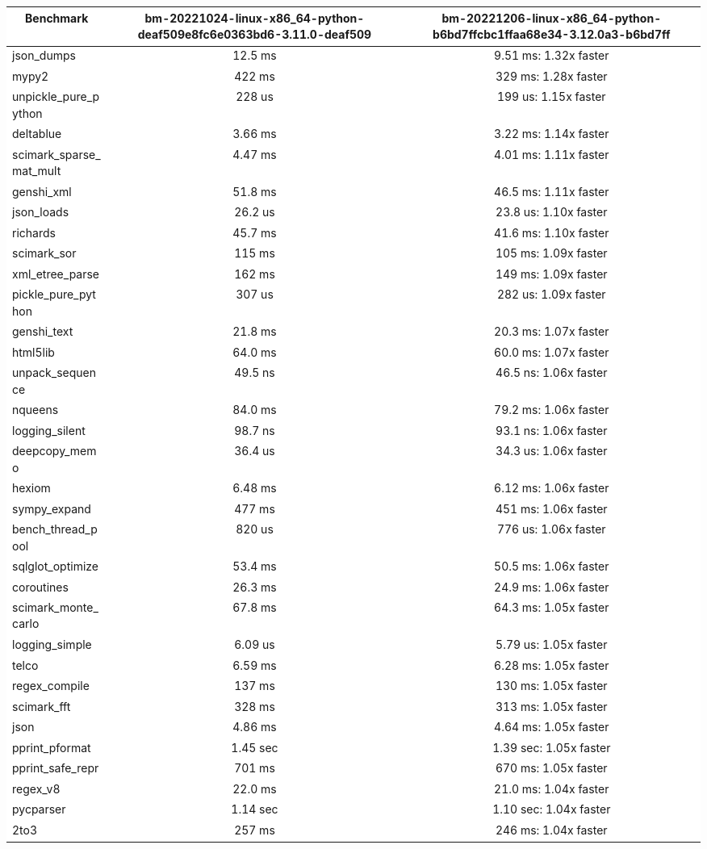 | Benchmark               | bm-20221024-linux-x86_64-python-deaf509e8fc6e0363bd6-3.11.0-deaf509 | bm-20221206-linux-x86_64-python-b6bd7ffcbc1ffaa68e34-3.12.0a3-b6bd7ff |
|-------------------------|:-------------------------------------------------------------------:|:---------------------------------------------------------------------:|
| json_dumps              | 12.5 ms                                                             | 9.51 ms: 1.32x faster                                                 |
| mypy2                   | 422 ms                                                              | 329 ms: 1.28x faster                                                  |
| unpickle_pure_python    | 228 us                                                              | 199 us: 1.15x faster                                                  |
| deltablue               | 3.66 ms                                                             | 3.22 ms: 1.14x faster                                                 |
| scimark_sparse_mat_mult | 4.47 ms                                                             | 4.01 ms: 1.11x faster                                                 |
| genshi_xml              | 51.8 ms                                                             | 46.5 ms: 1.11x faster                                                 |
| json_loads              | 26.2 us                                                             | 23.8 us: 1.10x faster                                                 |
| richards                | 45.7 ms                                                             | 41.6 ms: 1.10x faster                                                 |
| scimark_sor             | 115 ms                                                              | 105 ms: 1.09x faster                                                  |
| xml_etree_parse         | 162 ms                                                              | 149 ms: 1.09x faster                                                  |
| pickle_pure_python      | 307 us                                                              | 282 us: 1.09x faster                                                  |
| genshi_text             | 21.8 ms                                                             | 20.3 ms: 1.07x faster                                                 |
| html5lib                | 64.0 ms                                                             | 60.0 ms: 1.07x faster                                                 |
| unpack_sequence         | 49.5 ns                                                             | 46.5 ns: 1.06x faster                                                 |
| nqueens                 | 84.0 ms                                                             | 79.2 ms: 1.06x faster                                                 |
| logging_silent          | 98.7 ns                                                             | 93.1 ns: 1.06x faster                                                 |
| deepcopy_memo           | 36.4 us                                                             | 34.3 us: 1.06x faster                                                 |
| hexiom                  | 6.48 ms                                                             | 6.12 ms: 1.06x faster                                                 |
| sympy_expand            | 477 ms                                                              | 451 ms: 1.06x faster                                                  |
| bench_thread_pool       | 820 us                                                              | 776 us: 1.06x faster                                                  |
| sqlglot_optimize        | 53.4 ms                                                             | 50.5 ms: 1.06x faster                                                 |
| coroutines              | 26.3 ms                                                             | 24.9 ms: 1.06x faster                                                 |
| scimark_monte_carlo     | 67.8 ms                                                             | 64.3 ms: 1.05x faster                                                 |
| logging_simple          | 6.09 us                                                             | 5.79 us: 1.05x faster                                                 |
| telco                   | 6.59 ms                                                             | 6.28 ms: 1.05x faster                                                 |
| regex_compile           | 137 ms                                                              | 130 ms: 1.05x faster                                                  |
| scimark_fft             | 328 ms                                                              | 313 ms: 1.05x faster                                                  |
| json                    | 4.86 ms                                                             | 4.64 ms: 1.05x faster                                                 |
| pprint_pformat          | 1.45 sec                                                            | 1.39 sec: 1.05x faster                                                |
| pprint_safe_repr        | 701 ms                                                              | 670 ms: 1.05x faster                                                  |
| regex_v8                | 22.0 ms                                                             | 21.0 ms: 1.04x faster                                                 |
| pycparser               | 1.14 sec                                                            | 1.10 sec: 1.04x faster                                                |
| 2to3                    | 257 ms                                                              | 246 ms: 1.04x faster                                                  |